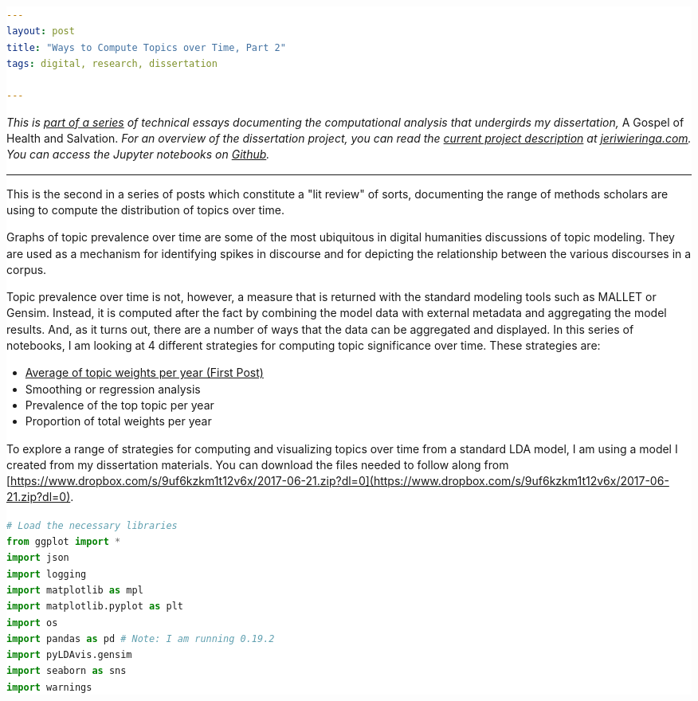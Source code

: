 ```yaml
---
layout: post
title: "Ways to Compute Topics over Time, Part 2"
tags: digital, research, dissertation

---
```


*This is [part of a series](http://jeriwieringa.com/portfolio/dissertation/) of technical essays documenting the computational analysis that undergirds my dissertation,* A Gospel of Health and Salvation. *For an overview of the dissertation project, you can read the [current project description](http://jeriwieringa.com/2017/04/21/updated-dissertation-description) at [jeriwieringa.com](http://jeriwieringa.com). You can access the Jupyter notebooks on [Github](https://github.com/jerielizabeth/Gospel-of-Health-Notebooks).* 

---

This is the second in a series of posts which constitute a "lit review" of sorts, documenting the range of methods scholars are using to compute the distribution of topics over time.

Graphs of topic prevalence over time are some of the most ubiquitous in digital humanities discussions of topic modeling. They are used as a mechanism for identifying spikes in discourse and for depicting the relationship between the various discourses in a corpus.

Topic prevalence over time is not, however, a measure that is returned with the standard modeling tools such as MALLET or Gensim. Instead, it is computed after the fact by combining the model data with external metadata and aggregating the model results. And, as it turns out, there are a number of ways that the data can be aggregated and displayed.
In this series of notebooks, I am looking at 4 different strategies for computing topic significance over time. These strategies are:

+ [Average of topic weights per year (First Post)](http://jeriwieringa.com/2017/06/21/Calculating-and-Visualizing-Topic-Significance-over-Time-Part-1/)
+ Smoothing or regression analysis
+ Prevalence of the top topic per year
+ Proportion of total weights per year


To explore a range of strategies for computing and visualizing topics over time from a standard LDA model, I am using a model I created from my dissertation materials. You can download the files needed to follow along from [https://www.dropbox.com/s/9uf6kzkm1t12v6x/2017-06-21.zip?dl=0](https://www.dropbox.com/s/9uf6kzkm1t12v6x/2017-06-21.zip?dl=0).


```python
# Load the necessary libraries
from ggplot import *
import json
import logging
import matplotlib as mpl
import matplotlib.pyplot as plt
import os
import pandas as pd # Note: I am running 0.19.2
import pyLDAvis.gensim
import seaborn as sns
import warnings
```

